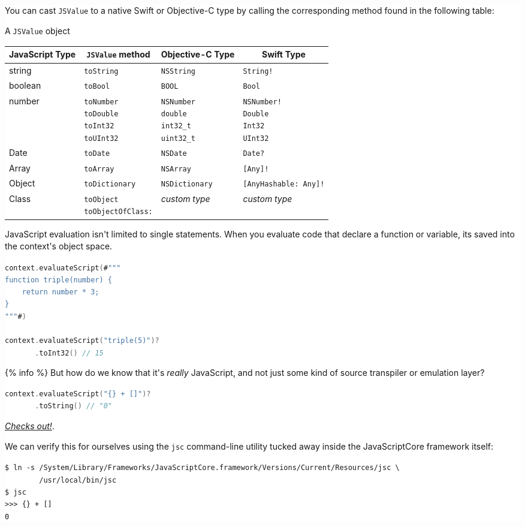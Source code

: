 You can cast `JSValue` to a native Swift or Objective-C type
by calling the corresponding method found in the following table:

A `JSValue` object

| JavaScript Type | `JSValue` method                                    | Objective-C Type                                  | Swift Type                                     |
| --------------- | --------------------------------------------------- | ------------------------------------------------- | ---------------------------------------------- |
| string          | `toString`                                          | `NSString`                                        | `String!`                                      |
| boolean         | `toBool`                                            | `BOOL`                                            | `Bool`                                         |
| number          | `toNumber`<br>`toDouble`<br>`toInt32`<br>`toUInt32` | `NSNumber`<br>`double`<br>`int32_t`<br>`uint32_t` | `NSNumber!`<br>`Double`<br>`Int32`<br>`UInt32` |
| Date            | `toDate`                                            | `NSDate`                                          | `Date?`                                        |
| Array           | `toArray`                                           | `NSArray`                                         | `[Any]!`                                       |
| Object          | `toDictionary`                                      | `NSDictionary`                                    | `[AnyHashable: Any]!`                          |
| Class           | `toObject`<br>`toObjectOfClass:`                    | _custom type_                                     | _custom type_                                  |

JavaScript evaluation isn't limited to single statements.
When you evaluate code that declare a function or variable,
its saved into the context's object space.

```swift
context.evaluateScript(#"""
function triple(number) {
    return number * 3;
}
"""#)

context.evaluateScript("triple(5)")?
       .toInt32() // 15
```

{% info %}
But how do we know that it's _really_ JavaScript,
and not just some kind of source transpiler or emulation layer?

```swift
context.evaluateScript("{} + []")?
       .toString() // "0"
```

[_Checks out!_](https://www.destroyallsoftware.com/talks/wat).

We can verify this for ourselves
using the `jsc` command-line utility
tucked away inside the JavaScriptCore framework itself:

```terminal
$ ln -s /System/Library/Frameworks/JavaScriptCore.framework/Versions/Current/Resources/jsc \
        /usr/local/bin/jsc
$ jsc
>>> {} + []
0
```
